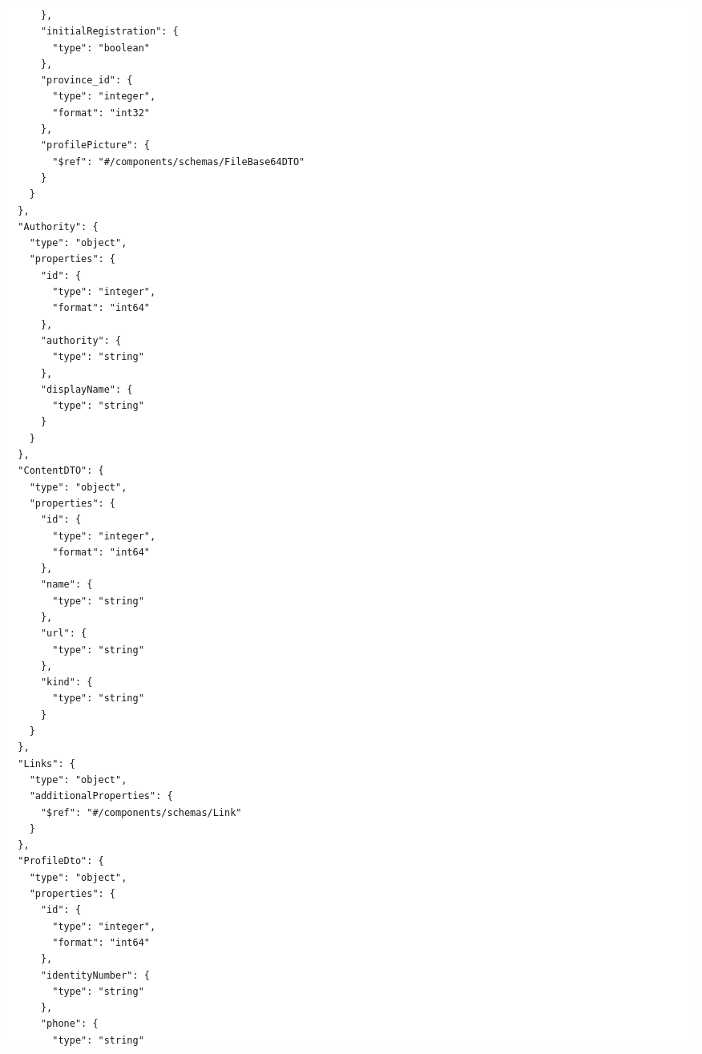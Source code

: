           },
          "initialRegistration": {
            "type": "boolean"
          },
          "province_id": {
            "type": "integer",
            "format": "int32"
          },
          "profilePicture": {
            "$ref": "#/components/schemas/FileBase64DTO"
          }
        }
      },
      "Authority": {
        "type": "object",
        "properties": {
          "id": {
            "type": "integer",
            "format": "int64"
          },
          "authority": {
            "type": "string"
          },
          "displayName": {
            "type": "string"
          }
        }
      },
      "ContentDTO": {
        "type": "object",
        "properties": {
          "id": {
            "type": "integer",
            "format": "int64"
          },
          "name": {
            "type": "string"
          },
          "url": {
            "type": "string"
          },
          "kind": {
            "type": "string"
          }
        }
      },
      "Links": {
        "type": "object",
        "additionalProperties": {
          "$ref": "#/components/schemas/Link"
        }
      },
      "ProfileDto": {
        "type": "object",
        "properties": {
          "id": {
            "type": "integer",
            "format": "int64"
          },
          "identityNumber": {
            "type": "string"
          },
          "phone": {
            "type": "string"